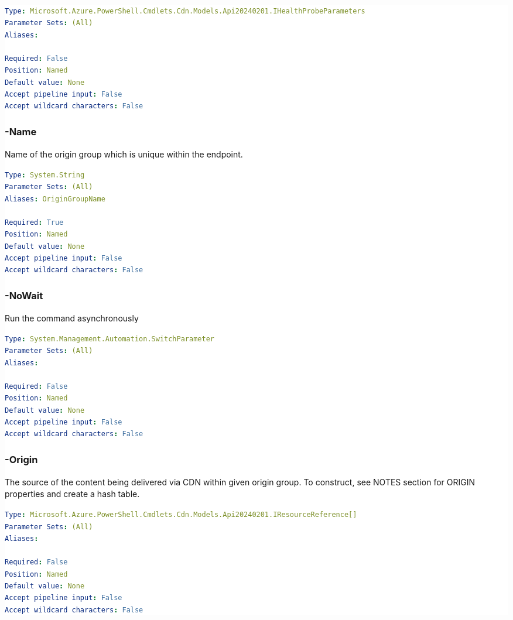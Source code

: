 ```yaml
Type: Microsoft.Azure.PowerShell.Cmdlets.Cdn.Models.Api20240201.IHealthProbeParameters
Parameter Sets: (All)
Aliases:

Required: False
Position: Named
Default value: None
Accept pipeline input: False
Accept wildcard characters: False
```

### -Name
Name of the origin group which is unique within the endpoint.

```yaml
Type: System.String
Parameter Sets: (All)
Aliases: OriginGroupName

Required: True
Position: Named
Default value: None
Accept pipeline input: False
Accept wildcard characters: False
```

### -NoWait
Run the command asynchronously

```yaml
Type: System.Management.Automation.SwitchParameter
Parameter Sets: (All)
Aliases:

Required: False
Position: Named
Default value: None
Accept pipeline input: False
Accept wildcard characters: False
```

### -Origin
The source of the content being delivered via CDN within given origin group.
To construct, see NOTES section for ORIGIN properties and create a hash table.

```yaml
Type: Microsoft.Azure.PowerShell.Cmdlets.Cdn.Models.Api20240201.IResourceReference[]
Parameter Sets: (All)
Aliases:

Required: False
Position: Named
Default value: None
Accept pipeline input: False
Accept wildcard characters: False
```
